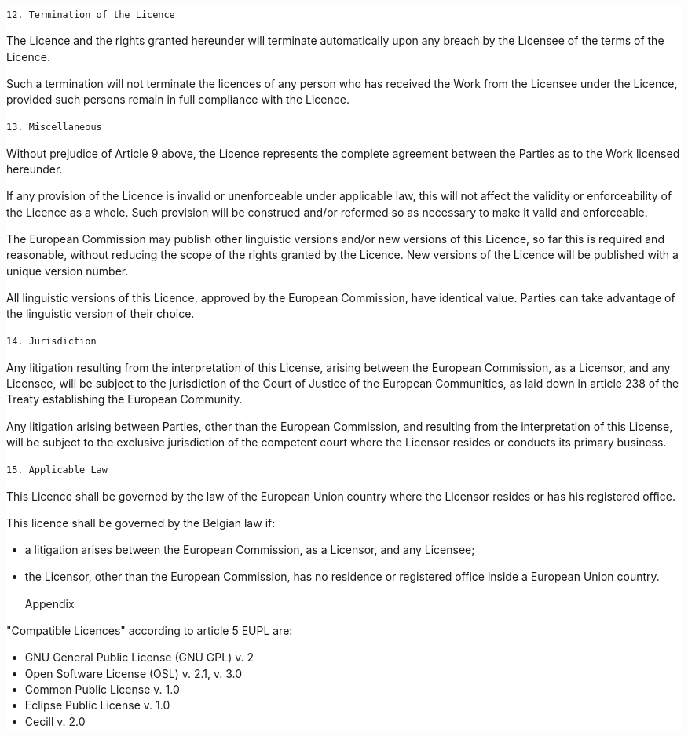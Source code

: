 
    12. Termination of the Licence

The Licence and the rights granted hereunder will terminate automatically upon
any breach by the Licensee of the terms of the Licence.

Such a termination will not terminate the licences of any person who has
received the Work from the Licensee under the Licence, provided such persons
remain in full compliance with the Licence.


    13. Miscellaneous

Without prejudice of Article 9 above, the Licence represents the complete
agreement between the Parties as to the Work licensed hereunder.

If any provision of the Licence is invalid or unenforceable under applicable
law, this will not affect the validity or enforceability of the Licence as a
whole. Such provision will be construed and/or reformed so as necessary to make
it valid and enforceable.

The European Commission may publish other linguistic versions and/or new
versions of this Licence, so far this is required and reasonable, without
reducing the scope of the rights granted by the Licence. New versions of the
Licence will be published with a unique version number.

All linguistic versions of this Licence, approved by the European Commission,
have identical value. Parties can take advantage of the linguistic version of
their choice.


    14. Jurisdiction

Any litigation resulting from the interpretation of this License, arising
between the European Commission, as a Licensor, and any Licensee, will be
subject to the jurisdiction of the Court of Justice of the European
Communities, as laid down in article 238 of the Treaty establishing the
European Community.

Any litigation arising between Parties, other than the European Commission, and
resulting from the interpretation of this License, will be subject to the
exclusive jurisdiction of the competent court where the Licensor resides or
conducts its primary business.


    15. Applicable Law

This Licence shall be governed by the law of the European Union country where
the Licensor resides or has his registered office.

This licence shall be governed by the Belgian law if:

 * a litigation arises between the European Commission, as a Licensor, and any
   Licensee;
 * the Licensor, other than the European Commission, has no residence or
   registered office inside a European Union country.


    Appendix

"Compatible Licences" according to article 5 EUPL are:

 * GNU General Public License (GNU GPL) v. 2
 * Open Software License (OSL) v. 2.1, v. 3.0
 * Common Public License v. 1.0
 * Eclipse Public License v. 1.0
 * Cecill v. 2.0

